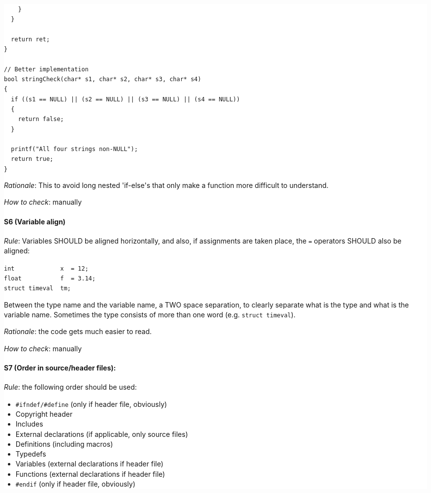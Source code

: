 ```
    }
  }

  return ret;
}

// Better implementation
bool stringCheck(char* s1, char* s2, char* s3, char* s4)
{
  if ((s1 == NULL) || (s2 == NULL) || (s3 == NULL) || (s4 == NULL))
  {
    return false;
  }

  printf("All four strings non-NULL");
  return true;
}
```

*Rationale*: This to avoid long nested 'if-else's that only make a function more difficult to understand.

*How to check*: manually

#### S6 (Variable align)

*Rule*: Variables SHOULD be aligned horizontally, and also, if assignments are taken place, the `=` operators 
SHOULD also be aligned:

```
int             x  = 12;
float           f  = 3.14;
struct timeval  tm;
```

Between the type name and the variable name, a TWO space separation, to clearly separate what is the type and what is the 
variable name. Sometimes the type consists of more than one word (e.g. `struct timeval`).

*Rationale*: the code gets much easier to read.

*How to check*: manually

#### S7 (Order in source/header files):

*Rule*: the following order should be used:

* `#ifndef/#define` (only if header file, obviously)
* Copyright header
* Includes
* External declarations (if applicable, only source files)
* Definitions (including macros)
* Typedefs
* Variables (external declarations if header file)
* Functions (external declarations if header file)
* `#endif` (only if header file, obviously)

